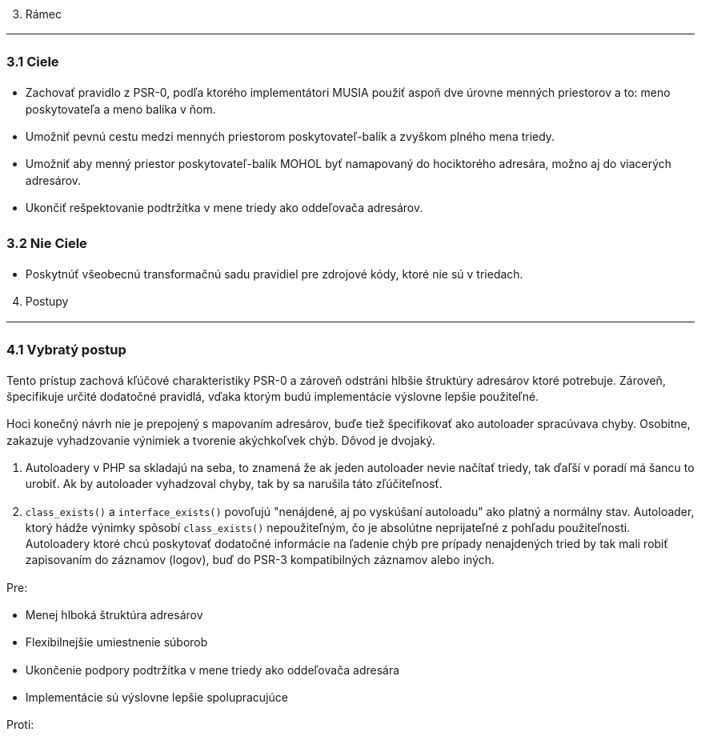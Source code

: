 
3. Rámec
--------

### 3.1 Ciele

- Zachovať pravidlo z PSR-0, podľa ktorého implementátori MUSIA použiť aspoň
  dve úrovne menných priestorov a to: meno poskytovateľa a meno balíka v ňom.

- Umožniť pevnú cestu medzi mennyćh priestorom poskytovateľ-balík a zvyškom
  plného mena triedy.

- Umožniť aby menný priestor poskytovateľ-balík MOHOL byť namapovaný do 
  hociktorého adresára, možno aj do viacerých adresárov.

- Ukončiť rešpektovanie podtržítka v mene triedy ako oddeľovača adresárov.

### 3.2 Nie Ciele

- Poskytnúť všeobecnú transformačnú sadu pravidiel pre zdrojové kódy, ktoré
  nie sú v triedach.


4. Postupy
----------

### 4.1 Vybratý postup

Tento prístup zachová kľúčové charakteristiky PSR-0 a zároveň odstráni hlbšie 
štruktúry adresárov ktoré potrebuje. Zároveň, špecifikuje určité dodatočné 
pravidlá, vďaka ktorým budú implementácie výslovne lepšie použiteľné.

Hoci konečný návrh nie je prepojený s mapovaním adresárov, buďe tiež
špecifikovať ako autoloader spracúvava chyby. Osobitne, zakazuje vyhadzovanie
výnimiek a tvorenie akýchkoľvek chýb. Dôvod je dvojaký.

1. Autoloadery v PHP sa skladajú na seba, to znamená že ak jeden autoloader nevie
načítať triedy, tak ďaľší v poradí má šancu to urobiť. Ak by autoloader vyhadzoval
chyby, tak by sa narušila táto zľúčiteľnosť.

2. `class_exists()` a `interface_exists()` povoľujú "nenájdené, aj po vyskúšaní
autoloadu" ako platný a normálny stav. Autoloader, ktorý hádže výnimky spôsobí 
`class_exists()` nepoužiteľným, čo je absolútne neprijateľné z pohľadu 
použiteľnosti. Autoloadery ktoré chcú poskytovať dodatočné informácie 
na ľadenie chýb pre prípady nenajdených tried by tak mali robiť zapisovaním
do záznamov (logov), buď do PSR-3 kompatibilných záznamov alebo iných.

Pre:

- Menej hlboká štruktúra adresárov

- Flexibilnejšie umiestnenie súborob

- Ukončenie podpory podtržítka v mene triedy ako oddeľovača adresára

- Implementácie sú výslovne lepšie spolupracujúce

Proti:
